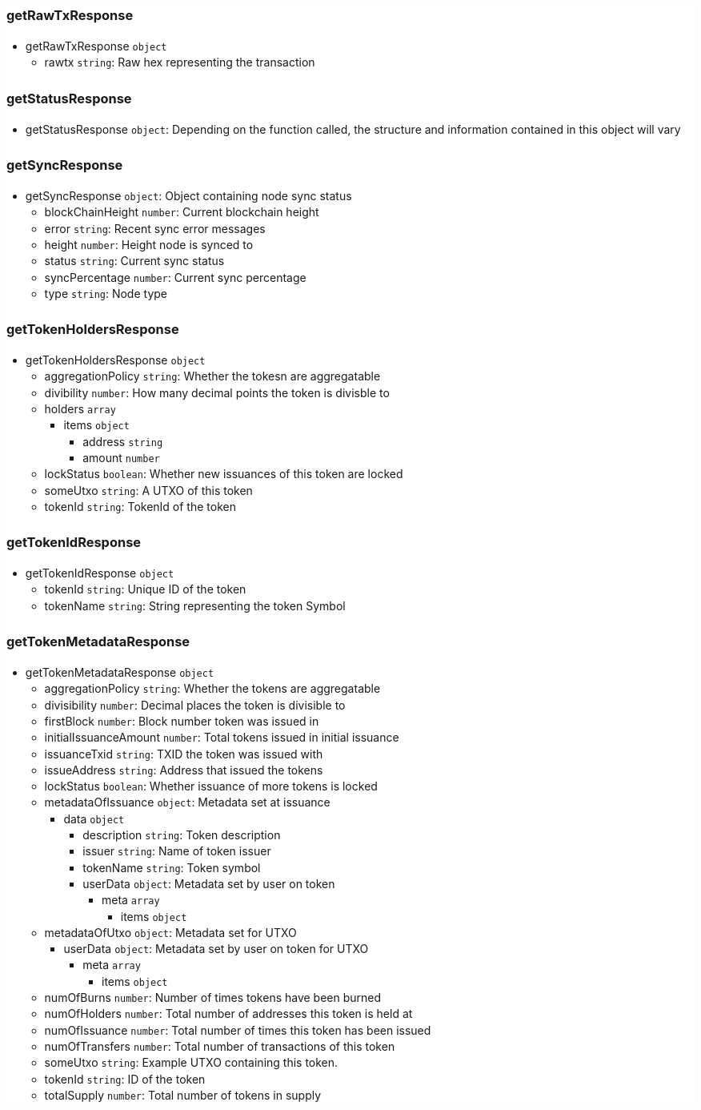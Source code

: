 ### getRawTxResponse
* getRawTxResponse `object`
  * rawtx `string`: Raw hex representing the transaction

### getStatusResponse
* getStatusResponse `object`: Depending on the function called, the structure and information contained in this object will vary

### getSyncResponse
* getSyncResponse `object`: Object containing node sync status
  * blockChainHeight `number`: Current blockchain height
  * error `string`: Recent sync error messages
  * height `number`: Height node is synced to
  * status `string`: Current sync status
  * syncPercentage `number`: Current sync percentage
  * type `string`: Node type

### getTokenHoldersResponse
* getTokenHoldersResponse `object`
  * aggregationPolicy `string`: Whether the tokesn are aggregatable
  * divibility `number`: How many decimal points the token is divisble to
  * holders `array`
    * items `object`
      * address `string`
      * amount `number`
  * lockStatus `boolean`: Whether new issuances of this token are locked
  * someUtxo `string`: A UTXO of this token
  * tokenId `string`: TokenId of the token

### getTokenIdResponse
* getTokenIdResponse `object`
  * tokenId `string`: Unique ID of the token
  * tokenName `string`: String representing the token Symbol

### getTokenMetadataResponse
* getTokenMetadataResponse `object`
  * aggregationPolicy `string`: Whether the tokens are aggregatable
  * divisibility `number`: Decimal places the token is divisible to
  * firstBlock `number`: Block number token was issued in
  * initialIssuanceAmount `number`: Total tokens issued in initial issuance
  * issuanceTxid `string`: TXID the token was issued with
  * issueAddress `string`: Address that issued the tokens
  * lockStatus `boolean`: Whether issuance of more tokens is locked
  * metadataOfIssuance `object`: Metadata set at issuance
    * data `object`
      * description `string`: Token description
      * issuer `string`: Name of token issuer
      * tokenName `string`: Token symbol
      * userData `object`: Metadata set by user on token
        * meta `array`
          * items `object`
  * metadataOfUtxo `object`: Metadata set for UTXO
    * userData `object`: Metadata set by user on token for UTXO
      * meta `array`
        * items `object`
  * numOfBurns `number`: Number of times tokens have been burned
  * numOfHolders `number`: Total number of addresses this token is held at
  * numOfIssuance `number`: Total number of times this token has been issued
  * numOfTransfers `number`: Total number of transactions of this token
  * someUtxo `string`: Example UTXO containing this token.
  * tokenId `string`: ID of the token
  * totalSupply `number`: Total number of tokens in supply
